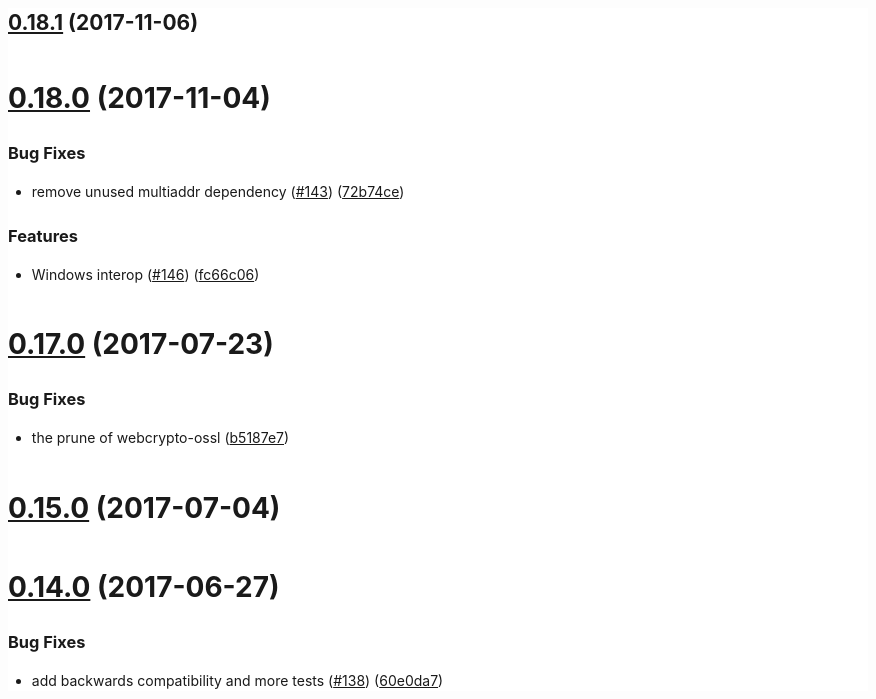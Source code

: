 

<a name="0.18.1"></a>
## [0.18.1](https://github.com/ipfs/js-ipfs-repo/compare/v0.18.0...v0.18.1) (2017-11-06)



<a name="0.18.0"></a>
# [0.18.0](https://github.com/ipfs/js-ipfs-repo/compare/v0.17.0...v0.18.0) (2017-11-04)


### Bug Fixes

* remove unused multiaddr dependency ([#143](https://github.com/ipfs/js-ipfs-repo/issues/143)) ([72b74ce](https://github.com/ipfs/js-ipfs-repo/commit/72b74ce))


### Features

* Windows interop ([#146](https://github.com/ipfs/js-ipfs-repo/issues/146)) ([fc66c06](https://github.com/ipfs/js-ipfs-repo/commit/fc66c06))



<a name="0.17.0"></a>
# [0.17.0](https://github.com/ipfs/js-ipfs-repo/compare/v0.15.0...v0.17.0) (2017-07-23)


### Bug Fixes

* the prune of webcrypto-ossl ([b5187e7](https://github.com/ipfs/js-ipfs-repo/commit/b5187e7))



<a name="0.15.0"></a>
# [0.15.0](https://github.com/ipfs/js-ipfs-repo/compare/v0.14.0...v0.15.0) (2017-07-04)



<a name="0.14.0"></a>
# [0.14.0](https://github.com/ipfs/js-ipfs-repo/compare/v0.13.2...v0.14.0) (2017-06-27)


### Bug Fixes

* add backwards compatibility and more tests ([#138](https://github.com/ipfs/js-ipfs-repo/issues/138)) ([60e0da7](https://github.com/ipfs/js-ipfs-repo/commit/60e0da7))
